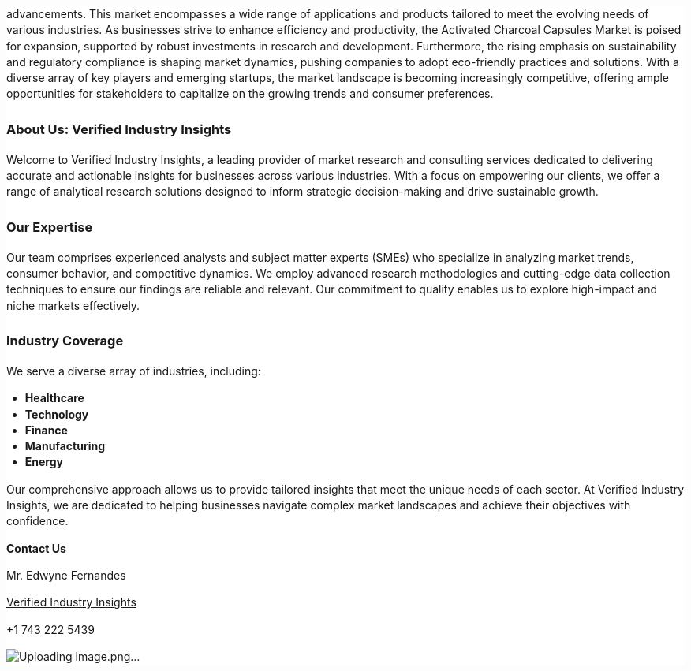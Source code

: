 advancements. This market encompasses a wide range of applications and products tailored to meet the evolving needs of various industries. As businesses strive to enhance efficiency and productivity, the Activated Charcoal Capsules Market is poised for expansion, supported by robust investments in research and development. Furthermore, the rising emphasis on sustainability and regulatory compliance is shaping market dynamics, pushing companies to adopt eco-friendly practices and solutions. With a diverse array of key players and emerging startups, the market landscape is becoming increasingly competitive, offering ample opportunities for stakeholders to capitalize on the growing trends and consumer preferences.</p><h3>About Us: Verified Industry Insights</h3><p>Welcome to Verified Industry Insights, a leading provider of market research and consulting services dedicated to delivering accurate and actionable insights for businesses across various industries. With a focus on empowering our clients, we offer a range of analytical research solutions designed to inform strategic decision-making and drive sustainable growth.</p><h3>Our Expertise</h3><p>Our team comprises experienced analysts and subject matter experts (SMEs) who specialize in analyzing market trends, consumer behavior, and competitive dynamics. We employ advanced research methodologies and cutting-edge data collection techniques to ensure our findings are reliable and relevant. Our commitment to quality enables us to explore high-impact and niche markets effectively.</p><h3>Industry Coverage</h3><p>We serve a diverse array of industries, including:</p><ul><li><strong>Healthcare</strong></li><li><strong>Technology</strong></li><li><strong>Finance</strong></li><li><strong>Manufacturing</strong></li><li><strong>Energy</strong></li></ul><p>Our comprehensive approach allows us to provide tailored insights that meet the unique needs of each sector. At Verified Industry Insights, we are dedicated to helping businesses navigate complex market landscapes and achieve their objectives with confidence.</p><p><strong>Contact Us</strong></p><p>Mr. Edwyne Fernandes</p><p><a href="https://www.verifiedindustryinsights.com/">Verified Industry Insights</a></p><p>+1 743 222 5439</p>
![Uploading image.png…]()
